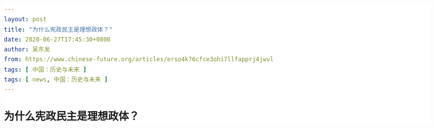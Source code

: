 ```yaml
---
layout: post
title: "为什么宪政民主是理想政体？"
date: 2020-06-27T17:45:30+0800
author: 吴东发
from: https://www.chinese-future.org/articles/erso4k76cfce3ohi7llfapprj4jwvl
tags: [ 中国：历史与未来 ]
tags: [ news, 中国：历史与未来 ]
---
```


<article class="BlogItem hentry category- author- post-type-text has-categories has-comments" data-item-id="5ef661b1c852723c9dd77afc" id="post-5ef661b1c852723c9dd77afc">
<h1 class="BlogItem-title" data-content-field="title">为什么宪政民主是理想政体？</h1>